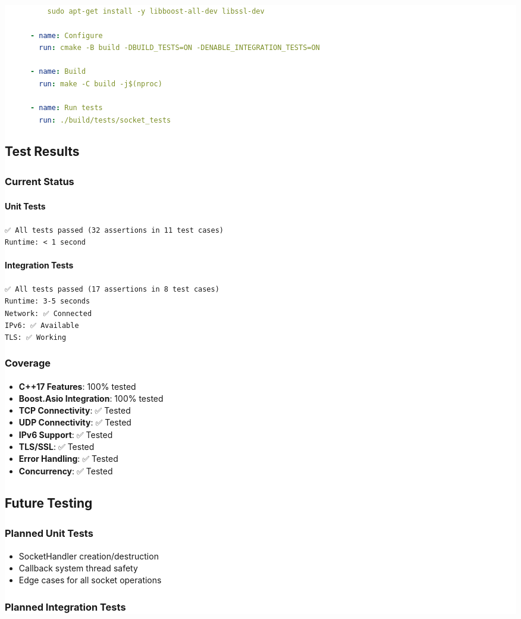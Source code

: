 ```yaml
          sudo apt-get install -y libboost-all-dev libssl-dev
      
      - name: Configure
        run: cmake -B build -DBUILD_TESTS=ON -DENABLE_INTEGRATION_TESTS=ON
      
      - name: Build
        run: make -C build -j$(nproc)
      
      - name: Run tests
        run: ./build/tests/socket_tests
```

## Test Results

### Current Status

#### Unit Tests
```
✅ All tests passed (32 assertions in 11 test cases)
Runtime: < 1 second
```

#### Integration Tests
```
✅ All tests passed (17 assertions in 8 test cases)
Runtime: 3-5 seconds
Network: ✅ Connected
IPv6: ✅ Available
TLS: ✅ Working
```

### Coverage

- **C++17 Features**: 100% tested
- **Boost.Asio Integration**: 100% tested
- **TCP Connectivity**: ✅ Tested
- **UDP Connectivity**: ✅ Tested
- **IPv6 Support**: ✅ Tested
- **TLS/SSL**: ✅ Tested
- **Error Handling**: ✅ Tested
- **Concurrency**: ✅ Tested

## Future Testing

### Planned Unit Tests

- SocketHandler creation/destruction
- Callback system thread safety
- Edge cases for all socket operations

### Planned Integration Tests
